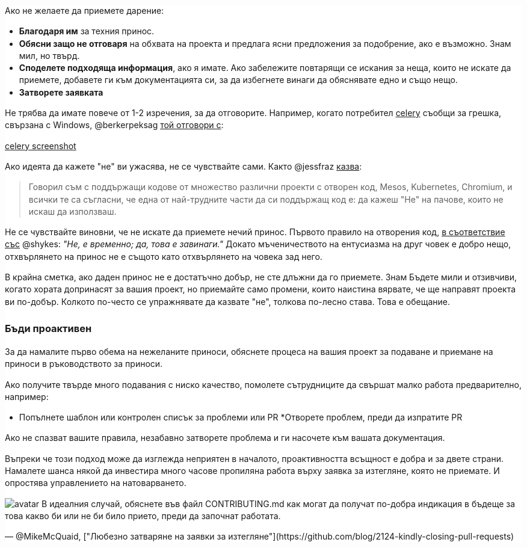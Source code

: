 Ако не желаете да приемете дарение:

* **Благодаря им** за техния принос.
* **Обясни защо не отговаря** на обхвата на проекта и предлага ясни предложения за подобрение, ако е възможно. Знам мил, но твърд.
* **Споделете подходяща информация**, ако я имате. Ако забележите повтарящи се искания за неща, които не искате да приемете, добавете ги към документацията си, за да избегнете винаги да обяснявате едно и също нещо.
* **Затворете заявката**

Не трябва да имате повече от 1-2 изречения, за да отговорите. Например, когато потребител [celery](https://github.com/celery/celery/) съобщи за грешка, свързана с Windows, @berkerpeksag [той отговори с](https://github.com/celery/celery/issues/3383):

[celery screenshot](/assets/images/best-practices/celery.png)

Ако идеята да кажете "не" ви ужасява, не се чувствайте сами. Както @jessfraz [казва](https://blog.jessfraz.com/post/the-art-of-closing/):

> Говорил съм с поддържащи кодове от множество различни проекти с отворен код, Mesos, Kubernetes, Chromium, и всички те са съгласни, че една от най-трудните части да си поддържащ код е: да кажеш "Не" на пачове, които не искаш да използваш.

Не се чувствайте виновни, че не искате да приемете нечий принос. Първото правило на отворения код, [в съответствие със](https://twitter.com/solomonstre/status/715277134978113536) @shykes: _"Не, е временно; да, това е завинаги."_ Докато мъченичеството на ентусиазма на друг човек е добро нещо, отхвърлянето на принос не е същото като отхвърлянето на човека зад него.

В крайна сметка, ако даден принос не е достатъчно добър, не сте длъжни да го приемете. Знам Бъдете мили и отзивчиви, когато хората допринасят за вашия проект, но приемайте само промени, които наистина вярвате, че ще направят проекта ви по-добър. Колкото по-често се упражнявате да казвате "не", толкова по-лесно става. Това е обещание.

### Бъди проактивен

За да намалите първо обема на нежеланите приноси, обяснете процеса на вашия проект за подаване и приемане на приноси в ръководството за приноси.

Ако получите твърде много подавания с ниско качество, помолете сътрудниците да свършат малко работа предварително, например:

* Попълнете шаблон или контролен списък за проблеми или PR
*Отворете проблем, преди да изпратите PR

Ако не спазват вашите правила, незабавно затворете проблема и ги насочете към вашата документация.

Въпреки че този подход може да изглежда неприятен в началото, проактивността всъщност е добра и за двете страни. Намалете шанса някой да инвестира много часове пропиляна работа върху заявка за изтегляне, която не приемате. И опростява управлението на натоварването.

<aside markdown="1" class="pquote">
  <img src="https://avatars.githubusercontent.com/mikemcquaid?s=180" class="pquote-avatar" alt="avatar">
  В идеалния случай, обяснете във файл CONTRIBUTING.md как могат да получат по-добра индикация в бъдеще за това какво би или не би било прието, преди да започнат работата.
  <p markdown="1" class="pquote-credit">
— @MikeMcQuaid, ["Любезно затваряне на заявки за изтегляне"](https://github.com/blog/2124-kindly-closing-pull-requests)
  </p>
</aside>
